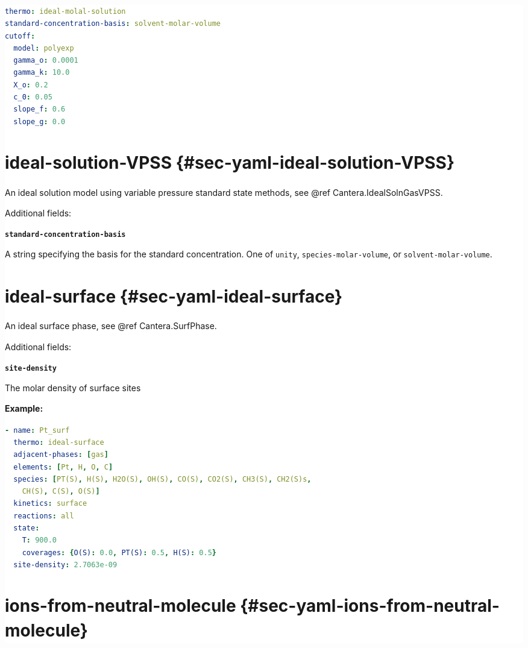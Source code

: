 ```yaml
thermo: ideal-molal-solution
standard-concentration-basis: solvent-molar-volume
cutoff:
  model: polyexp
  gamma_o: 0.0001
  gamma_k: 10.0
  X_o: 0.2
  c_0: 0.05
  slope_f: 0.6
  slope_g: 0.0
```

# ideal-solution-VPSS {#sec-yaml-ideal-solution-VPSS}

An ideal solution model using variable pressure standard state methods, see
@ref Cantera.IdealSolnGasVPSS.

Additional fields:

<b>`standard-concentration-basis`</b>

A string specifying the basis for the standard concentration. One of
`unity`, `species-molar-volume`, or `solvent-molar-volume`.

# ideal-surface {#sec-yaml-ideal-surface}

An ideal surface phase, see @ref Cantera.SurfPhase.

Additional fields:

<b>`site-density`</b>

The molar density of surface sites

**Example:**

```yaml
- name: Pt_surf
  thermo: ideal-surface
  adjacent-phases: [gas]
  elements: [Pt, H, O, C]
  species: [PT(S), H(S), H2O(S), OH(S), CO(S), CO2(S), CH3(S), CH2(S)s,
    CH(S), C(S), O(S)]
  kinetics: surface
  reactions: all
  state:
    T: 900.0
    coverages: {O(S): 0.0, PT(S): 0.5, H(S): 0.5}
  site-density: 2.7063e-09
```

# ions-from-neutral-molecule {#sec-yaml-ions-from-neutral-molecule}
